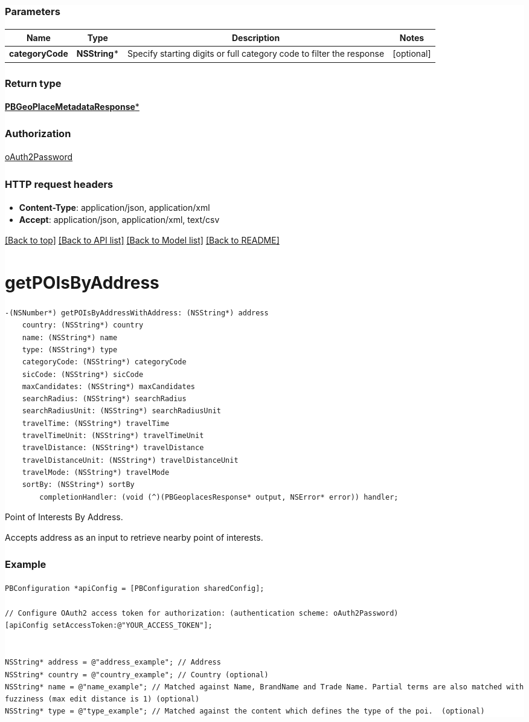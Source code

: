 ### Parameters

Name | Type | Description  | Notes
------------- | ------------- | ------------- | -------------
 **categoryCode** | **NSString***| Specify starting digits or full category code to filter the response | [optional] 

### Return type

[**PBGeoPlaceMetadataResponse***](PBGeoPlaceMetadataResponse.md)

### Authorization

[oAuth2Password](../README.md#oAuth2Password)

### HTTP request headers

 - **Content-Type**: application/json, application/xml
 - **Accept**: application/json, application/xml, text/csv

[[Back to top]](#) [[Back to API list]](../README.md#documentation-for-api-endpoints) [[Back to Model list]](../README.md#documentation-for-models) [[Back to README]](../README.md)

# **getPOIsByAddress**
```objc
-(NSNumber*) getPOIsByAddressWithAddress: (NSString*) address
    country: (NSString*) country
    name: (NSString*) name
    type: (NSString*) type
    categoryCode: (NSString*) categoryCode
    sicCode: (NSString*) sicCode
    maxCandidates: (NSString*) maxCandidates
    searchRadius: (NSString*) searchRadius
    searchRadiusUnit: (NSString*) searchRadiusUnit
    travelTime: (NSString*) travelTime
    travelTimeUnit: (NSString*) travelTimeUnit
    travelDistance: (NSString*) travelDistance
    travelDistanceUnit: (NSString*) travelDistanceUnit
    travelMode: (NSString*) travelMode
    sortBy: (NSString*) sortBy
        completionHandler: (void (^)(PBGeoplacesResponse* output, NSError* error)) handler;
```

Point of Interests By Address.

Accepts address as an input to retrieve nearby point of interests.

### Example 
```objc
PBConfiguration *apiConfig = [PBConfiguration sharedConfig];

// Configure OAuth2 access token for authorization: (authentication scheme: oAuth2Password)
[apiConfig setAccessToken:@"YOUR_ACCESS_TOKEN"];


NSString* address = @"address_example"; // Address
NSString* country = @"country_example"; // Country (optional)
NSString* name = @"name_example"; // Matched against Name, BrandName and Trade Name. Partial terms are also matched with fuzziness (max edit distance is 1) (optional)
NSString* type = @"type_example"; // Matched against the content which defines the type of the poi.  (optional)
```
